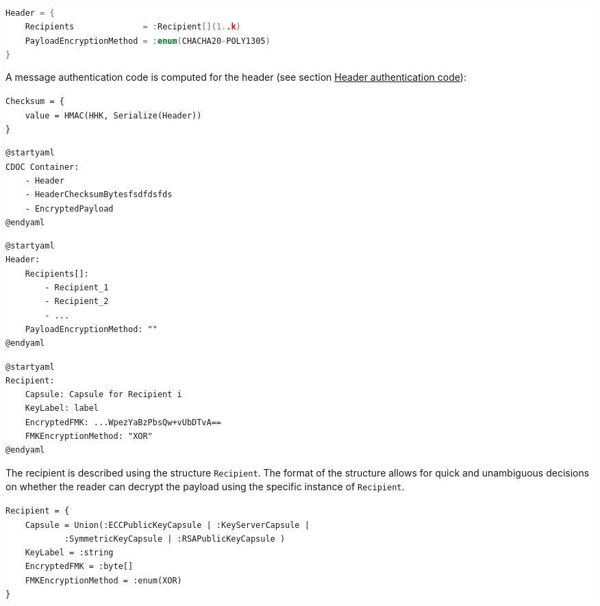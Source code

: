 ```c
Header = {
    Recipients              = :Recipient[](1..k)
    PayloadEncryptionMethod = :enum(CHACHA20-POLY1305)
}
```

A message authentication code is computed for the header (see section [Header authentication code](ch05_cryptographic_details.md#header-authentication-code)):

    Checksum = {
        value = HMAC(HHK, Serialize(Header))
    }

```plantuml
@startyaml
CDOC Container:
    - Header
    - HeaderChecksumBytesfsdfdsfds
    - EncryptedPayload
@endyaml
```

```plantuml
@startyaml
Header:
    Recipients[]:
        - Recipient_1
        - Recipient_2
        - ...
    PayloadEncryptionMethod: ""
@endyaml
```

```plantuml
@startyaml
Recipient:
    Capsule: Capsule for Recipient i
    KeyLabel: label
    EncryptedFMK: ...WpezYaBzPbsQw+vUbDTvA==
    FMKEncryptionMethod: "XOR"
@endyaml
```

The recipient is described using the structure ``Recipient``. The format of the structure allows for quick and unambiguous decisions on whether the reader can decrypt the payload using the specific instance of ``Recipient``.


    Recipient = {
        Capsule = Union(:ECCPublicKeyCapsule | :KeyServerCapsule | 
                :SymmetricKeyCapsule | :RSAPublicKeyCapsule )
        KeyLabel = :string
        EncryptedFMK = :byte[]
        FMKEncryptionMethod = :enum(XOR)
    }
